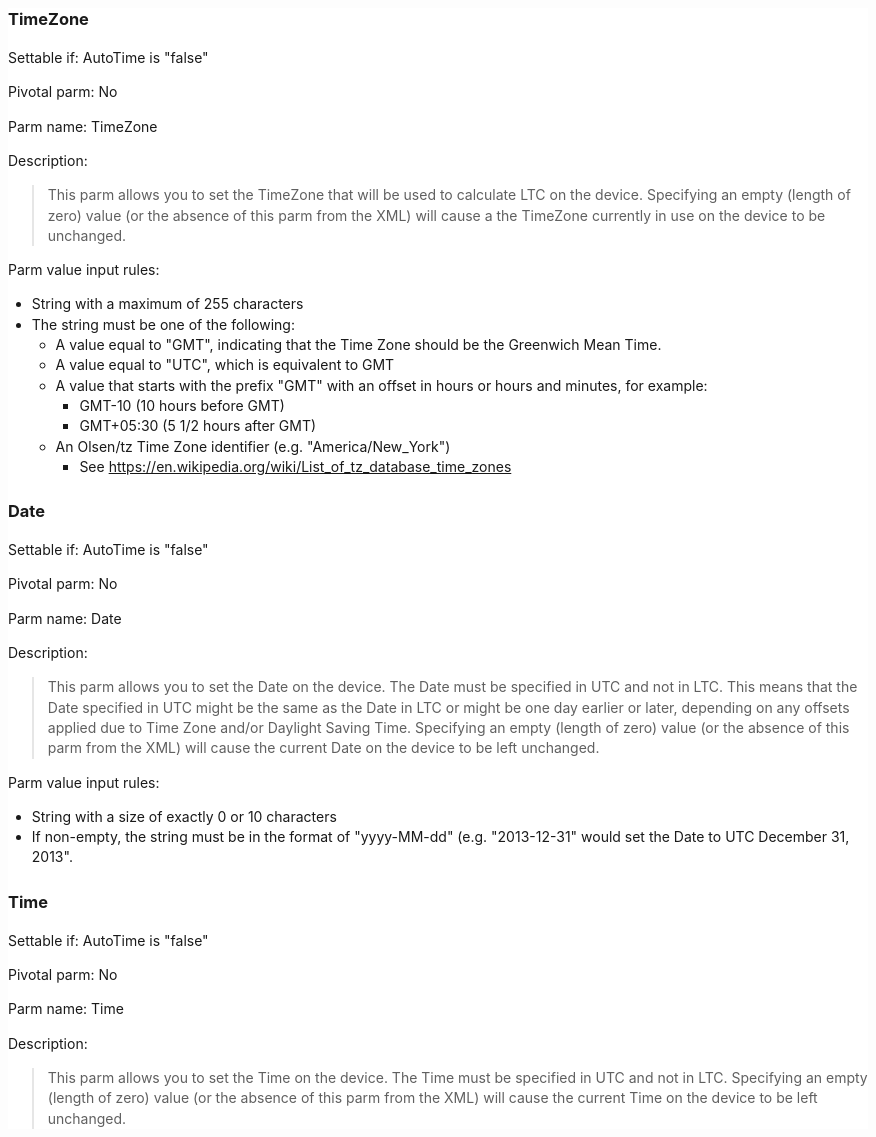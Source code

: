 ### TimeZone 
Settable if: AutoTime is "false"

Pivotal parm: No

Parm name: TimeZone

Description: 

>This parm allows you to set the TimeZone that will be used to calculate LTC on the device. Specifying an empty (length of zero) value (or the absence of this parm from the XML) will cause a the TimeZone currently in use on the device to be unchanged.

Parm value input rules: 

* String with a maximum of 255 characters
* The string must be one of the following:
	* A value equal to "GMT", indicating that the Time Zone should be the Greenwich Mean Time.
	* A value equal to "UTC", which is equivalent to GMT
	* A value that starts with the prefix "GMT" with an offset in hours or hours and minutes, for example:
		* GMT-10 (10 hours before GMT)
		* GMT+05:30 (5 1/2 hours after GMT)
	* An Olsen/tz Time Zone identifier (e.g. "America/New_York")
		* See https://en.wikipedia.org/wiki/List_of_tz_database_time_zones

### Date 
Settable if: AutoTime is "false"

Pivotal parm: No

Parm name: Date

Description: 

>This parm allows you to set the Date on the device. The Date must be specified in UTC and not in LTC. This means that the Date specified in UTC might be the same as the Date in LTC or might be one day earlier or later, depending on any offsets applied due to Time Zone and/or Daylight Saving Time. Specifying an empty (length of zero) value (or the absence of this parm from the XML) will cause the current Date on the device to be left unchanged.

Parm value input rules: 

* String with a size of exactly 0 or 10 characters
* If non-empty, the string must be in the format of "yyyy-MM-dd" (e.g. "2013-12-31" would set the Date to UTC December 31, 2013".

### Time
Settable if: AutoTime is "false"

Pivotal parm: No

Parm name: Time

Description: 

>This parm allows you to set the Time on the device. The Time must be specified in UTC and not in LTC. Specifying an empty (length of zero) value (or the absence of this parm from the XML) will cause the current Time on the device to be left unchanged.
